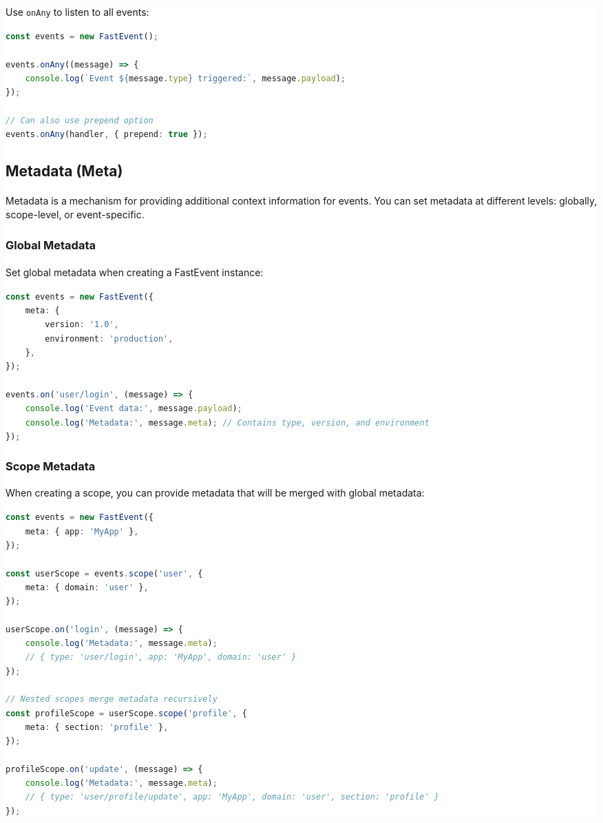 Use `onAny` to listen to all events:

```typescript
const events = new FastEvent();

events.onAny((message) => {
    console.log(`Event ${message.type} triggered:`, message.payload);
});

// Can also use prepend option
events.onAny(handler, { prepend: true });
```

## Metadata (Meta)

Metadata is a mechanism for providing additional context information for events. You can set metadata at different levels: globally, scope-level, or event-specific.

### Global Metadata

Set global metadata when creating a FastEvent instance:

```typescript
const events = new FastEvent({
    meta: {
        version: '1.0',
        environment: 'production',
    },
});

events.on('user/login', (message) => {
    console.log('Event data:', message.payload);
    console.log('Metadata:', message.meta); // Contains type, version, and environment
});
```

### Scope Metadata

When creating a scope, you can provide metadata that will be merged with global metadata:

```typescript
const events = new FastEvent({
    meta: { app: 'MyApp' },
});

const userScope = events.scope('user', {
    meta: { domain: 'user' },
});

userScope.on('login', (message) => {
    console.log('Metadata:', message.meta);
    // { type: 'user/login', app: 'MyApp', domain: 'user' }
});

// Nested scopes merge metadata recursively
const profileScope = userScope.scope('profile', {
    meta: { section: 'profile' },
});

profileScope.on('update', (message) => {
    console.log('Metadata:', message.meta);
    // { type: 'user/profile/update', app: 'MyApp', domain: 'user', section: 'profile' }
});
```
